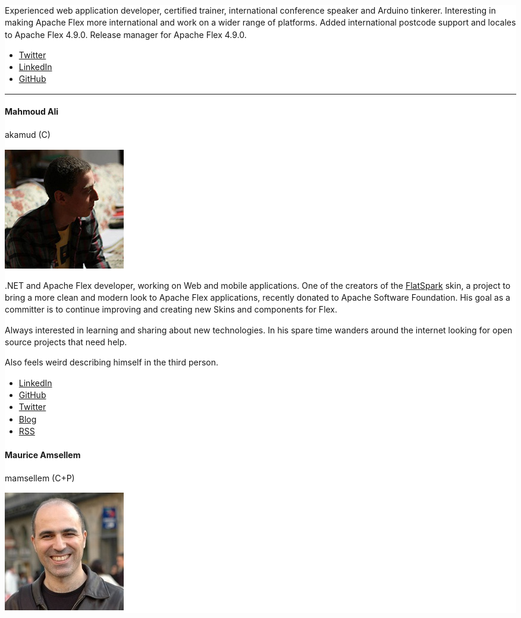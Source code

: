 Experienced web application developer, certified trainer, international conference speaker and Arduino tinkerer. Interesting in making Apache Flex more international and work on a wider range of platforms. Added international postcode support and locales to Apache Flex 4.9.0. Release manager for Apache Flex 4.9.0.


<ul class="social-icons">
<li class="twitter"><a href="http://twitter.com/JustinMclean">Twitter</a></li>
<li class="linkedin"><a href="http://www.linkedin.com/in/justinmclean">LinkedIn</a></li>
<li class="github"><a href="http://www.github.com/justinmclean">GitHub</a></li>
</ul>

---

#### Mahmoud Ali

akamud (C)

<img src="img/team/akamud.jpg" alt="akamud" class="img-circle about-image"/>

.NET and Apache Flex developer, working on Web and mobile applications. One of the creators of the <a href="https://github.com/akamud/FlatSpark">FlatSpark</a> skin, a project to bring a more clean and modern look to Apache Flex applications, recently donated to Apache Software Foundation. His goal as a committer is to continue improving and creating new Skins and components for Flex.

Always interested in learning and sharing about new technologies. In his spare time wanders around the internet looking for open source projects that need help. 

Also feels weird describing himself in the third person.


<ul class="social-icons">
<li class="linkedin"><a href="http://www.linkedin.com/in/akamud/en">LinkedIn</a></li>
<li class="github"><a href="https://github.com/akamud">GitHub</a></li>
<li class="twitter"><a href="http://twitter.com/akamud">Twitter</a></li>
<li class="wordpress"><a href="http://www.akamud.com.br/">Blog</a></li>
<li class="rss"><a href="http://www.akamud.com.br/feed">RSS</a></li>
</ul>

#### Maurice Amsellem

mamsellem (C+P)

<img src="img/team/mamsellem.jpg" alt="mamsellem" class="img-circle about-image"/>
